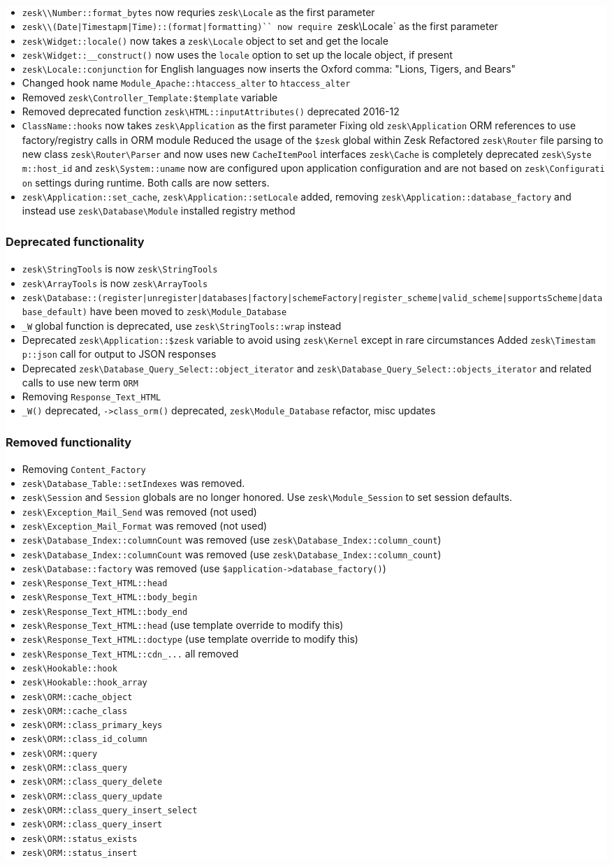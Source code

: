 - `zesk\\Number::format_bytes` now requries `zesk\Locale` as the first parameter
- `zesk\\(Date|Timestapm|Time)::(format|formatting)`` now require `zesk\Locale` as the first parameter
- `zesk\Widget::locale()` now takes a `zesk\Locale` object to set and get the locale
- `zesk\Widget::__construct()` now uses the `locale` option to set up the locale object, if present
- `zesk\Locale::conjunction` for English languages now inserts the Oxford comma: "Lions, Tigers, and Bears"
- Changed hook name `Module_Apache::htaccess_alter` to `htaccess_alter`
- Removed `zesk\Controller_Template:$template` variable
- Removed deprecated function `zesk\HTML::inputAttributes()` deprecated 2016-12
- `ClassName::hooks` now takes `zesk\Application` as the first parameter Fixing old `zesk\Application` ORM references to use factory/registry calls in ORM module Reduced the usage of the `$zesk` global within Zesk Refactored `zesk\Router` file parsing to new class `zesk\Router\Parser` and now uses new `CacheItemPool` interfaces `zesk\Cache` is completely deprecated `zesk\System::host_id` and `zesk\System::uname` now are configured upon application configuration and are not based on `zesk\Configuration` settings during runtime. Both calls are now setters.
- `zesk\Application::set_cache`, `zesk\Application::setLocale` added, removing `zesk\Application::database_factory` and instead use `zesk\Database\Module` installed registry method

### Deprecated functionality

- `zesk\StringTools` is now `zesk\StringTools`
- `zesk\ArrayTools` is now `zesk\ArrayTools`
- `zesk\Database::(register|unregister|databases|factory|schemeFactory|register_scheme|valid_scheme|supportsScheme|database_default)` have been moved to `zesk\Module_Database`
- `_W` global function is deprecated, use `zesk\StringTools::wrap` instead
- Deprecated `zesk\Application::$zesk` variable to avoid using `zesk\Kernel` except in rare circumstances Added `zesk\Timestamp::json` call for output to JSON responses
- Deprecated `zesk\Database_Query_Select::object_iterator` and `zesk\Database_Query_Select::objects_iterator` and related calls to use new term `ORM`
- Removing `Response_Text_HTML`
- `_W()` deprecated, `->class_orm()` deprecated, `zesk\Module_Database` refactor, misc updates

### Removed functionality

- Removing `Content_Factory`
- `zesk\Database_Table::setIndexes` was removed.
- `zesk\Session` and `Session` globals are no longer honored. Use `zesk\Module_Session` to set session defaults.
- `zesk\Exception_Mail_Send` was removed (not used)
- `zesk\Exception_Mail_Format` was removed (not used)
- `zesk\Database_Index::columnCount` was removed (use `zesk\Database_Index::column_count`)
- `zesk\Database_Index::columnCount` was removed (use `zesk\Database_Index::column_count`)
- `zesk\Database::factory` was removed (use `$application->database_factory()`)
- `zesk\Response_Text_HTML::head` 
- `zesk\Response_Text_HTML::body_begin` 
- `zesk\Response_Text_HTML::body_end` 
- `zesk\Response_Text_HTML::head` (use template override to modify this)
- `zesk\Response_Text_HTML::doctype` (use template override to modify this)
- `zesk\Response_Text_HTML::cdn_...` all removed
- `zesk\Hookable::hook`
- `zesk\Hookable::hook_array`
- `zesk\ORM::cache_object`
- `zesk\ORM::cache_class`
- `zesk\ORM::class_primary_keys`
- `zesk\ORM::class_id_column`
- `zesk\ORM::query`
- `zesk\ORM::class_query`
- `zesk\ORM::class_query_delete`
- `zesk\ORM::class_query_update`
- `zesk\ORM::class_query_insert_select`
- `zesk\ORM::class_query_insert`
- `zesk\ORM::status_exists`
- `zesk\ORM::status_insert`
